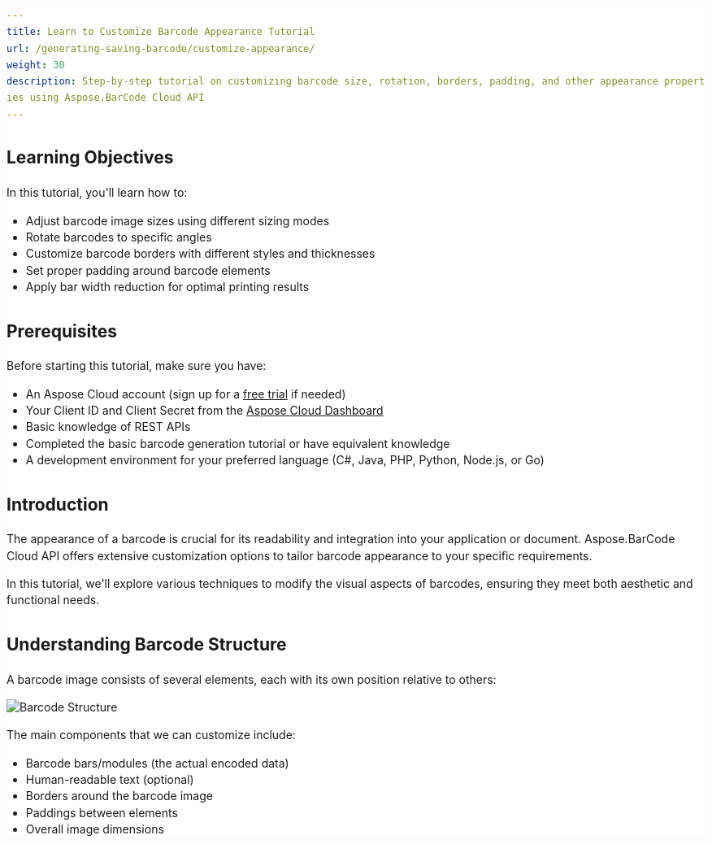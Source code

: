 ```yaml
---
title: Learn to Customize Barcode Appearance Tutorial
url: /generating-saving-barcode/customize-appearance/
weight: 30
description: Step-by-step tutorial on customizing barcode size, rotation, borders, padding, and other appearance properties using Aspose.BarCode Cloud API
---
```


## Learning Objectives

In this tutorial, you'll learn how to:
- Adjust barcode image sizes using different sizing modes
- Rotate barcodes to specific angles
- Customize barcode borders with different styles and thicknesses
- Set proper padding around barcode elements
- Apply bar width reduction for optimal printing results

## Prerequisites

Before starting this tutorial, make sure you have:
- An Aspose Cloud account (sign up for a [free trial](https://dashboard.aspose.cloud/#/apps) if needed)
- Your Client ID and Client Secret from the [Aspose Cloud Dashboard](https://dashboard.aspose.cloud/)
- Basic knowledge of REST APIs
- Completed the basic barcode generation tutorial or have equivalent knowledge
- A development environment for your preferred language (C#, Java, PHP, Python, Node.js, or Go)

## Introduction

The appearance of a barcode is crucial for its readability and integration into your application or document. Aspose.BarCode Cloud API offers extensive customization options to tailor barcode appearance to your specific requirements.

In this tutorial, we'll explore various techniques to modify the visual aspects of barcodes, ensuring they meet both aesthetic and functional needs.

## Understanding Barcode Structure

A barcode image consists of several elements, each with its own position relative to others:

![Barcode Structure](barcode_view_scheme.png)

The main components that we can customize include:
- Barcode bars/modules (the actual encoded data)
- Human-readable text (optional)
- Borders around the barcode image
- Paddings between elements
- Overall image dimensions
